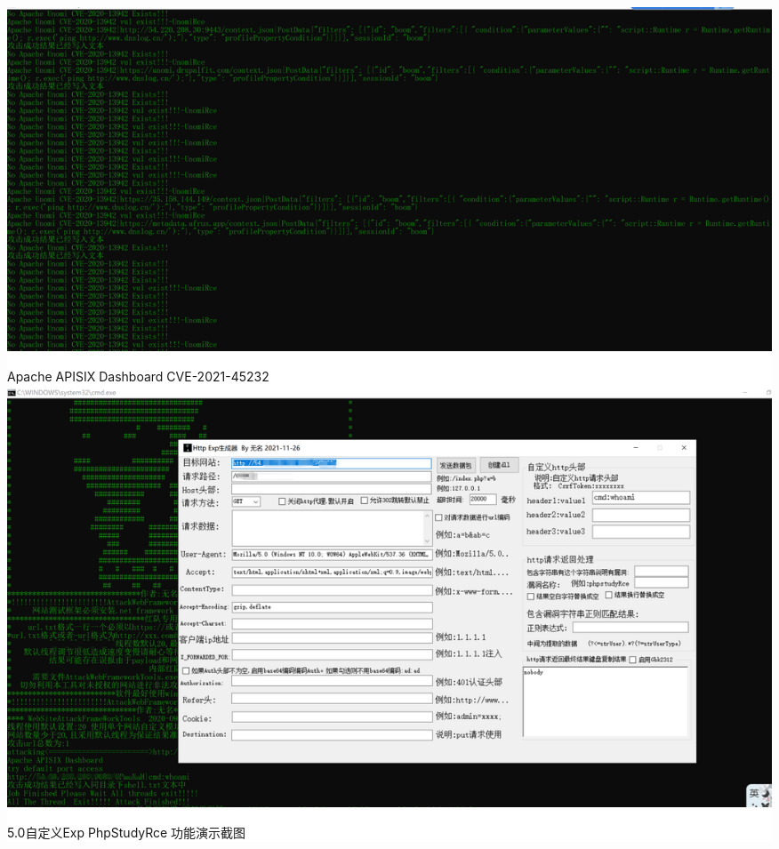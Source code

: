 ![myunomi](https://github.com/peiqiF4ck/AttackWebFrameworkTools-5.1-main/blob/main/UnomiMysoft.png)

Apache APISIX Dashboard CVE-2021-45232
![APISIX](https://raw.githubusercontent.com/peiqiF4ck/AttackWebFrameworkTools-5.1-main/main/CVE-2021-45232.png)

5.0自定义Exp PhpStudyRce 功能演示截图